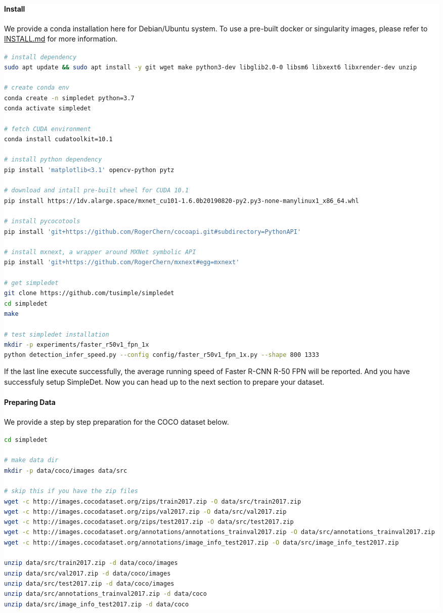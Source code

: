 #### Install
We provide a conda installation here for Debian/Ubuntu system. To use a pre-built docker or singularity images, please refer to [INSTALL.md](./doc/INSTALL.md) for more information.

```bash
# install dependency
sudo apt update && sudo apt install -y git wget make python3-dev libglib2.0-0 libsm6 libxext6 libxrender-dev unzip

# create conda env
conda create -n simpledet python=3.7
conda activate simpledet

# fetch CUDA environment
conda install cudatoolkit=10.1

# install python dependency
pip install 'matplotlib<3.1' opencv-python pytz

# download and intall pre-built wheel for CUDA 10.1
pip install https://1dv.alarge.space/mxnet_cu101-1.6.0b20190820-py2.py3-none-manylinux1_x86_64.whl

# install pycocotools
pip install 'git+https://github.com/RogerChern/cocoapi.git#subdirectory=PythonAPI'

# install mxnext, a wrapper around MXNet symbolic API
pip install 'git+https://github.com/RogerChern/mxnext#egg=mxnext'

# get simpledet
git clone https://github.com/tusimple/simpledet
cd simpledet
make

# test simpledet installation
mkdir -p experiments/faster_r50v1_fpn_1x
python detection_infer_speed.py --config config/faster_r50v1_fpn_1x.py --shape 800 1333
```

If the last line execute successfully, the average running speed of Faster R-CNN R-50 FPN will be reported. And you have successfuly setup SimpleDet. Now you can head up to the next section to prepare your dataset.


#### Preparing Data
We provide a step by step preparation for the COCO dataset below.
```bash
cd simpledet

# make data dir
mkdir -p data/coco/images data/src

# skip this if you have the zip files
wget -c http://images.cocodataset.org/zips/train2017.zip -O data/src/train2017.zip
wget -c http://images.cocodataset.org/zips/val2017.zip -O data/src/val2017.zip
wget -c http://images.cocodataset.org/zips/test2017.zip -O data/src/test2017.zip
wget -c http://images.cocodataset.org/annotations/annotations_trainval2017.zip -O data/src/annotations_trainval2017.zip
wget -c http://images.cocodataset.org/annotations/image_info_test2017.zip -O data/src/image_info_test2017.zip

unzip data/src/train2017.zip -d data/coco/images
unzip data/src/val2017.zip -d data/coco/images
unzip data/src/test2017.zip -d data/coco/images
unzip data/src/annotations_trainval2017.zip -d data/coco
unzip data/src/image_info_test2017.zip -d data/coco
```